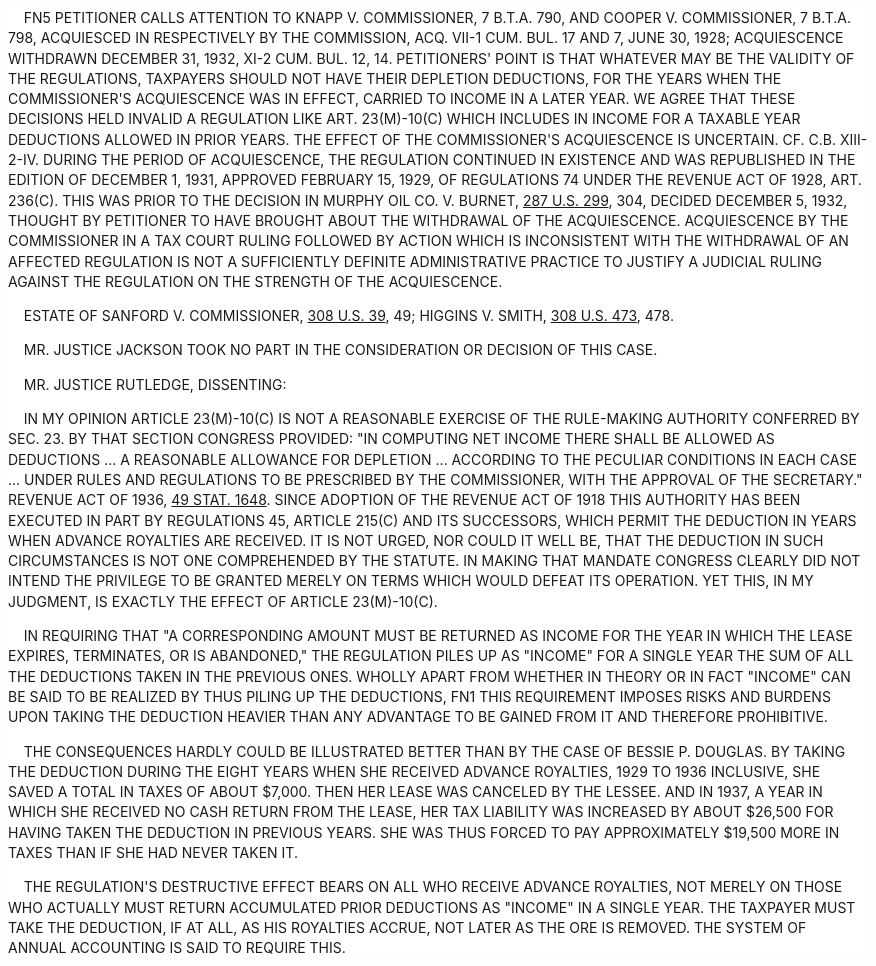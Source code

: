     FN5  PETITIONER CALLS ATTENTION TO KNAPP V. COMMISSIONER, 7 B.T.A. 790, AND COOPER V. COMMISSIONER, 7 B.T.A. 798, ACQUIESCED IN RESPECTIVELY BY THE COMMISSION, ACQ. VII-1 CUM. BUL.  17 AND 7, JUNE 30, 1928; ACQUIESCENCE WITHDRAWN DECEMBER 31, 1932, XI-2 CUM. BUL.  12, 14.  PETITIONERS' POINT IS THAT WHATEVER MAY BE THE VALIDITY OF THE REGULATIONS, TAXPAYERS SHOULD NOT HAVE THEIR DEPLETION DEDUCTIONS, FOR THE YEARS WHEN THE COMMISSIONER'S ACQUIESCENCE WAS IN EFFECT, CARRIED TO INCOME IN A LATER YEAR.  WE AGREE THAT THESE DECISIONS HELD INVALID A REGULATION LIKE ART. 23(M)-10(C) WHICH INCLUDES IN INCOME FOR A TAXABLE YEAR DEDUCTIONS ALLOWED IN PRIOR YEARS.  THE EFFECT OF THE COMMISSIONER'S ACQUIESCENCE IS UNCERTAIN.  CF. C.B. XIII-2-IV. DURING THE PERIOD OF ACQUIESCENCE, THE REGULATION CONTINUED IN EXISTENCE AND WAS REPUBLISHED IN THE EDITION OF DECEMBER 1, 1931, APPROVED FEBRUARY 15, 1929, OF REGULATIONS 74 UNDER THE REVENUE ACT OF 1928, ART. 236(C).  THIS WAS PRIOR TO THE DECISION IN MURPHY OIL CO. V. BURNET, [287 U.S. 299][/us/courts/scotus/usReporter/287/299], 304, DECIDED DECEMBER 5, 1932, THOUGHT BY PETITIONER TO HAVE BROUGHT ABOUT THE WITHDRAWAL OF THE ACQUIESCENCE.  ACQUIESCENCE BY THE COMMISSIONER IN A TAX COURT RULING FOLLOWED BY ACTION WHICH IS INCONSISTENT WITH THE WITHDRAWAL OF AN AFFECTED REGULATION IS NOT A SUFFICIENTLY DEFINITE ADMINISTRATIVE PRACTICE TO JUSTIFY A JUDICIAL RULING AGAINST THE REGULATION ON THE STRENGTH OF THE ACQUIESCENCE.

    ESTATE OF SANFORD V. COMMISSIONER, [308 U.S. 39][/us/courts/scotus/usReporter/308/39], 49; HIGGINS V. SMITH, [308 U.S. 473][/us/courts/scotus/usReporter/308/473], 478.

    MR. JUSTICE JACKSON TOOK NO PART IN THE CONSIDERATION OR DECISION OF THIS CASE.

    MR. JUSTICE RUTLEDGE, DISSENTING:

    IN MY OPINION ARTICLE 23(M)-10(C) IS NOT A REASONABLE EXERCISE OF THE RULE-MAKING AUTHORITY CONFERRED BY SEC. 23.  BY THAT SECTION CONGRESS PROVIDED:  "IN COMPUTING NET INCOME THERE SHALL BE ALLOWED AS DEDUCTIONS  ...  A REASONABLE ALLOWANCE FOR DEPLETION  ...  ACCORDING TO THE PECULIAR CONDITIONS IN EACH CASE  ...  UNDER RULES AND REGULATIONS TO BE PRESCRIBED BY THE COMMISSIONER, WITH THE APPROVAL OF THE SECRETARY."  REVENUE ACT OF 1936, [49 STAT. 1648][/us/stat/49/1648].  SINCE ADOPTION OF THE REVENUE ACT OF 1918 THIS AUTHORITY HAS BEEN EXECUTED IN PART BY REGULATIONS 45, ARTICLE 215(C) AND ITS SUCCESSORS, WHICH PERMIT THE DEDUCTION IN YEARS WHEN ADVANCE ROYALTIES ARE RECEIVED.  IT IS NOT URGED, NOR COULD IT WELL BE, THAT THE DEDUCTION IN SUCH CIRCUMSTANCES IS NOT ONE COMPREHENDED BY THE STATUTE.  IN MAKING THAT MANDATE CONGRESS CLEARLY DID NOT INTEND THE PRIVILEGE TO BE GRANTED MERELY ON TERMS WHICH WOULD DEFEAT ITS OPERATION.  YET THIS, IN MY JUDGMENT, IS EXACTLY THE EFFECT OF ARTICLE 23(M)-10(C).

    IN REQUIRING THAT "A CORRESPONDING AMOUNT MUST BE RETURNED AS INCOME FOR THE YEAR IN WHICH THE LEASE EXPIRES, TERMINATES, OR IS ABANDONED," THE REGULATION PILES UP AS "INCOME" FOR A SINGLE YEAR THE SUM OF ALL THE DEDUCTIONS TAKEN IN THE PREVIOUS ONES.  WHOLLY APART FROM WHETHER IN THEORY OR IN FACT "INCOME" CAN BE SAID TO BE REALIZED BY THUS PILING UP THE DEDUCTIONS,  FN1  THIS REQUIREMENT IMPOSES RISKS AND BURDENS UPON TAKING THE DEDUCTION HEAVIER THAN ANY ADVANTAGE TO BE GAINED FROM IT AND THEREFORE PROHIBITIVE.

    THE CONSEQUENCES HARDLY COULD BE ILLUSTRATED BETTER THAN BY THE CASE OF BESSIE P. DOUGLAS.  BY TAKING THE DEDUCTION DURING THE EIGHT YEARS WHEN SHE RECEIVED ADVANCE ROYALTIES, 1929 TO 1936 INCLUSIVE, SHE SAVED A TOTAL IN TAXES OF ABOUT $7,000.  THEN HER LEASE WAS CANCELED BY THE LESSEE.  AND IN 1937, A YEAR IN WHICH SHE RECEIVED NO CASH RETURN FROM THE LEASE, HER TAX LIABILITY WAS INCREASED BY ABOUT $26,500 FOR HAVING TAKEN THE DEDUCTION IN PREVIOUS YEARS.  SHE WAS THUS FORCED TO PAY APPROXIMATELY $19,500 MORE IN TAXES THAN IF SHE HAD NEVER TAKEN IT.

    THE REGULATION'S DESTRUCTIVE EFFECT BEARS ON ALL WHO RECEIVE ADVANCE ROYALTIES, NOT MERELY ON THOSE WHO ACTUALLY MUST RETURN ACCUMULATED PRIOR DEDUCTIONS AS "INCOME" IN A SINGLE YEAR.  THE TAXPAYER MUST TAKE THE DEDUCTION, IF AT ALL, AS HIS ROYALTIES ACCRUE, NOT LATER AS THE ORE IS REMOVED.  THE SYSTEM OF ANNUAL ACCOUNTING IS SAID TO REQUIRE THIS.


[/us/courts/scotus/usReporter/322/275]: https://publicdocs.github.io/go/links?ns=uslm-x&ref=%2Fus%2Fcourts%2Fscotus%2FusReporter%2F322%2F275
[/us/courts/scotus/usReporter/320/734]: https://publicdocs.github.io/go/links?ns=uslm-x&ref=%2Fus%2Fcourts%2Fscotus%2FusReporter%2F320%2F734
[/us/courts/scotus/usReporter/293/322]: https://publicdocs.github.io/go/links?ns=uslm-x&ref=%2Fus%2Fcourts%2Fscotus%2FusReporter%2F293%2F322
[/us/courts/scotus/usReporter/320/489]: https://publicdocs.github.io/go/links?ns=uslm-x&ref=%2Fus%2Fcourts%2Fscotus%2FusReporter%2F320%2F489
[/us/stat/49/1648]: https://publicdocs.github.io/go/links?ns=uslm&ref=%2Fus%2Fstat%2F49%2F1648
[/us/courts/scotus/usReporter/231/399]: https://publicdocs.github.io/go/links?ns=uslm-x&ref=%2Fus%2Fcourts%2Fscotus%2FusReporter%2F231%2F399
[/us/courts/scotus/usReporter/240/103]: https://publicdocs.github.io/go/links?ns=uslm-x&ref=%2Fus%2Fcourts%2Fscotus%2FusReporter%2F240%2F103
[/us/courts/scotus/usReporter/287/103]: https://publicdocs.github.io/go/links?ns=uslm-x&ref=%2Fus%2Fcourts%2Fscotus%2FusReporter%2F287%2F103
[/us/courts/scotus/usReporter/293/322]: https://publicdocs.github.io/go/links?ns=uslm-x&ref=%2Fus%2Fcourts%2Fscotus%2FusReporter%2F293%2F322
[/us/courts/scotus/usReporter/310/404]: https://publicdocs.github.io/go/links?ns=uslm-x&ref=%2Fus%2Fcourts%2Fscotus%2FusReporter%2F310%2F404
[/us/courts/scotus/usReporter/303/362]: https://publicdocs.github.io/go/links?ns=uslm-x&ref=%2Fus%2Fcourts%2Fscotus%2FusReporter%2F303%2F362
[/us/courts/scotus/usReporter/274/295]: https://publicdocs.github.io/go/links?ns=uslm-x&ref=%2Fus%2Fcourts%2Fscotus%2FusReporter%2F274%2F295
[/us/stat/49/1648]: https://publicdocs.github.io/go/links?ns=uslm&ref=%2Fus%2Fstat%2F49%2F1648
[/us/courts/scotus/usReporter/267/364]: https://publicdocs.github.io/go/links?ns=uslm-x&ref=%2Fus%2Fcourts%2Fscotus%2FusReporter%2F267%2F364
[/us/courts/scotus/usReporter/252/140]: https://publicdocs.github.io/go/links?ns=uslm-x&ref=%2Fus%2Fcourts%2Fscotus%2FusReporter%2F252%2F140
[/us/courts/scotus/usReporter/287/299]: https://publicdocs.github.io/go/links?ns=uslm-x&ref=%2Fus%2Fcourts%2Fscotus%2FusReporter%2F287%2F299
[/us/courts/scotus/usReporter/293/322]: https://publicdocs.github.io/go/links?ns=uslm-x&ref=%2Fus%2Fcourts%2Fscotus%2FusReporter%2F293%2F322
[/us/courts/scotus/usReporter/287/299]: https://publicdocs.github.io/go/links?ns=uslm-x&ref=%2Fus%2Fcourts%2Fscotus%2FusReporter%2F287%2F299
[/us/courts/scotus/usReporter/282/359]: https://publicdocs.github.io/go/links?ns=uslm-x&ref=%2Fus%2Fcourts%2Fscotus%2FusReporter%2F282%2F359
[/us/courts/scotus/usReporter/309/461]: https://publicdocs.github.io/go/links?ns=uslm-x&ref=%2Fus%2Fcourts%2Fscotus%2FusReporter%2F309%2F461
[/us/courts/scotus/usReporter/251/342]: https://publicdocs.github.io/go/links?ns=uslm-x&ref=%2Fus%2Fcourts%2Fscotus%2FusReporter%2F251%2F342
[/us/courts/scotus/usReporter/287/299]: https://publicdocs.github.io/go/links?ns=uslm-x&ref=%2Fus%2Fcourts%2Fscotus%2FusReporter%2F287%2F299
[/us/courts/scotus/usReporter/308/39]: https://publicdocs.github.io/go/links?ns=uslm-x&ref=%2Fus%2Fcourts%2Fscotus%2FusReporter%2F308%2F39
[/us/courts/scotus/usReporter/308/473]: https://publicdocs.github.io/go/links?ns=uslm-x&ref=%2Fus%2Fcourts%2Fscotus%2FusReporter%2F308%2F473
[/us/stat/49/1648]: https://publicdocs.github.io/go/links?ns=uslm&ref=%2Fus%2Fstat%2F49%2F1648
[/us/courts/scotus/usReporter/283/301]: https://publicdocs.github.io/go/links?ns=uslm-x&ref=%2Fus%2Fcourts%2Fscotus%2FusReporter%2F283%2F301
[/us/courts/scotus/usReporter/282/359]: https://publicdocs.github.io/go/links?ns=uslm-x&ref=%2Fus%2Fcourts%2Fscotus%2FusReporter%2F282%2F359